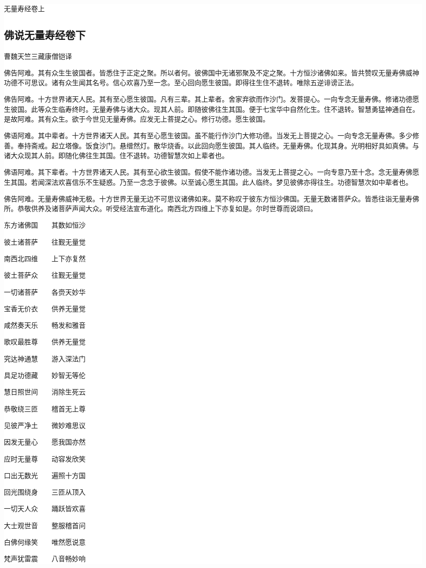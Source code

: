 无量寿经卷上  

## 佛说无量寿经卷下

曹魏天竺三藏康僧铠译  

佛告阿难。其有众生生彼国者。皆悉住于正定之聚。所以者何。彼佛国中无诸邪聚及不定之聚。十方恒沙诸佛如来。皆共赞叹无量寿佛威神功德不可思议。诸有众生闻其名号。信心欢喜乃至一念。至心回向愿生彼国。即得往生住不退转。唯除五逆诽谤正法。  

佛告阿难。十方世界诸天人民。其有至心愿生彼国。凡有三辈。其上辈者。舍家弃欲而作沙门。发菩提心。一向专念无量寿佛。修诸功德愿生彼国。此等众生临寿终时。无量寿佛与诸大众。现其人前。即随彼佛往生其国。便于七宝华中自然化生。住不退转。智慧勇猛神通自在。是故阿难。其有众生。欲于今世见无量寿佛。应发无上菩提之心。修行功德。愿生彼国。  

佛语阿难。其中辈者。十方世界诸天人民。其有至心愿生彼国。虽不能行作沙门大修功德。当发无上菩提之心。一向专念无量寿佛。多少修善。奉持斋戒。起立塔像。饭食沙门。悬缯然灯。散华烧香。以此回向愿生彼国。其人临终。无量寿佛。化现其身。光明相好具如真佛。与诸大众现其人前。即随化佛往生其国。住不退转。功德智慧次如上辈者也。  

佛语阿难。其下辈者。十方世界诸天人民。其有至心欲生彼国。假使不能作诸功德。当发无上菩提之心。一向专意乃至十念。念无量寿佛愿生其国。若闻深法欢喜信乐不生疑惑。乃至一念念于彼佛。以至诚心愿生其国。此人临终。梦见彼佛亦得往生。功德智慧次如中辈者也。  

佛告阿难。无量寿佛威神无极。十方世界无量无边不可思议诸佛如来。莫不称叹于彼东方恒沙佛国。无量无数诸菩萨众。皆悉往诣无量寿佛所。恭敬供养及诸菩萨声闻大众。听受经法宣布道化。南西北方四维上下亦复如是。尔时世尊而说颂曰。  

东方诸佛国　　其数如恒沙  

彼土诸菩萨　　往觐无量觉  

南西北四维　　上下亦复然  

彼土菩萨众　　往觐无量觉  

一切诸菩萨　　各赍天妙华  

宝香无价衣　　供养无量觉  

咸然奏天乐　　畅发和雅音  

歌叹最胜尊　　供养无量觉  

究达神通慧　　游入深法门  

具足功德藏　　妙智无等伦  

慧日照世间　　消除生死云  

恭敬绕三匝　　稽首无上尊  

见彼严净土　　微妙难思议  

因发无量心　　愿我国亦然  

应时无量尊　　动容发欣笑  

口出无数光　　遍照十方国  

回光围绕身　　三匝从顶入  

一切天人众　　踊跃皆欢喜  

大士观世音　　整服稽首问  

白佛何缘笑　　唯然愿说意  

梵声犹雷震　　八音畅妙响  

